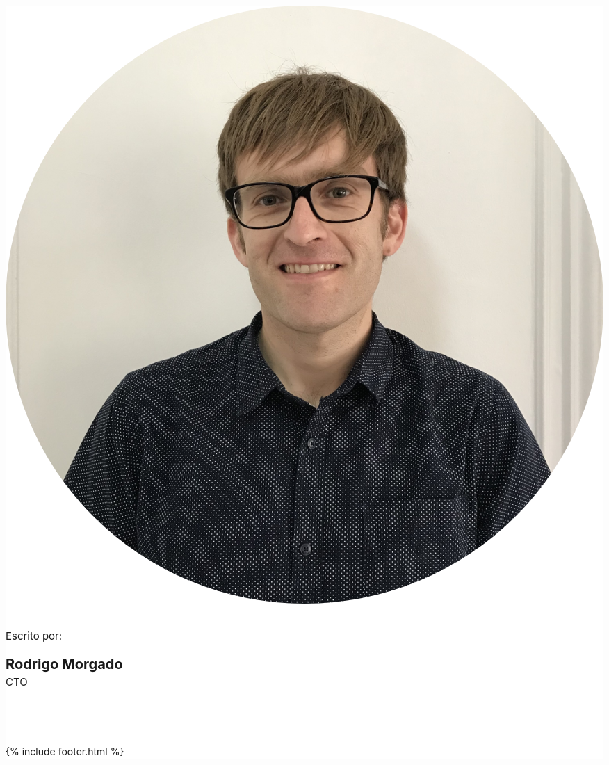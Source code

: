 <div class="row" style="margin-bottom:80px;margin-top:40px;font-size:15px;">
<div class="col-md-2">
</div>
<div class="col-md-3">
    <img style="border-radius:50%;" src="/images/Rodrigo.jpg" width="110%" height="auto">
</div>
<div class="col-md-7" style="margin-top: 30px;">
    <p>Escrito por:</p>
    <p><b style="font-size:20px">Rodrigo Morgado</b>
    <br>CTO</p>
</div>
</div>

{% include footer.html %}
<div class="col-md-3">
</div>

